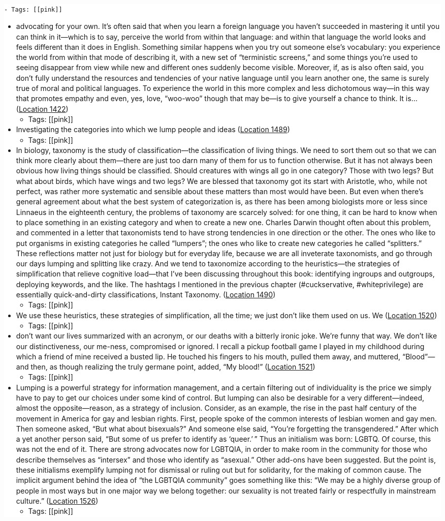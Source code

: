     - Tags: [[pink]] 
- advocating for your own. It’s often said that when you learn a foreign language you haven’t succeeded in mastering it until you can think in it—which is to say, perceive the world from within that language: and within that language the world looks and feels different than it does in English. Something similar happens when you try out someone else’s vocabulary: you experience the world from within that mode of describing it, with a new set of “terministic screens,” and some things you’re used to seeing disappear from view while new and different ones suddenly become visible. Moreover, if, as is also often said, you don’t fully understand the resources and tendencies of your native language until you learn another one, the same is surely true of moral and political languages. To experience the world in this more complex and less dichotomous way—in this way that promotes empathy and even, yes, love, “woo-woo” though that may be—is to give yourself a chance to think. It is… ([Location 1422](https://readwise.io/to_kindle?action=open&asin=B01MR8V850&location=1422))
    - Tags: [[pink]] 
- Investigating the categories into which we lump people and ideas ([Location 1489](https://readwise.io/to_kindle?action=open&asin=B01MR8V850&location=1489))
    - Tags: [[pink]] 
- In biology, taxonomy is the study of classification—the classification of living things. We need to sort them out so that we can think more clearly about them—there are just too darn many of them for us to function otherwise. But it has not always been obvious how living things should be classified. Should creatures with wings all go in one category? Those with two legs? But what about birds, which have wings and two legs? We are blessed that taxonomy got its start with Aristotle, who, while not perfect, was rather more systematic and sensible about these matters than most would have been. But even when there’s general agreement about what the best system of categorization is, as there has been among biologists more or less since Linnaeus in the eighteenth century, the problems of taxonomy are scarcely solved: for one thing, it can be hard to know when to place something in an existing category and when to create a new one. Charles Darwin thought often about this problem, and commented in a letter that taxonomists tend to have strong tendencies in one direction or the other. The ones who like to put organisms in existing categories he called “lumpers”; the ones who like to create new categories he called “splitters.” These reflections matter not just for biology but for everyday life, because we are all inveterate taxonomists, and go through our days lumping and splitting like crazy. And we tend to taxonomize according to the heuristics—the strategies of simplification that relieve cognitive load—that I’ve been discussing throughout this book: identifying ingroups and outgroups, deploying keywords, and the like. The hashtags I mentioned in the previous chapter (#cuckservative, #whiteprivilege) are essentially quick-and-dirty classifications, Instant Taxonomy. ([Location 1490](https://readwise.io/to_kindle?action=open&asin=B01MR8V850&location=1490))
    - Tags: [[pink]] 
- We use these heuristics, these strategies of simplification, all the time; we just don’t like them used on us. We ([Location 1520](https://readwise.io/to_kindle?action=open&asin=B01MR8V850&location=1520))
    - Tags: [[pink]] 
- don’t want our lives summarized with an acronym, or our deaths with a bitterly ironic joke. We’re funny that way. We don’t like our distinctiveness, our me-ness, compromised or ignored. I recall a pickup football game I played in my childhood during which a friend of mine received a busted lip. He touched his fingers to his mouth, pulled them away, and muttered, “Blood”—and then, as though realizing the truly germane point, added, “My blood!” ([Location 1521](https://readwise.io/to_kindle?action=open&asin=B01MR8V850&location=1521))
    - Tags: [[pink]] 
- Lumping is a powerful strategy for information management, and a certain filtering out of individuality is the price we simply have to pay to get our choices under some kind of control. But lumping can also be desirable for a very different—indeed, almost the opposite—reason, as a strategy of inclusion. Consider, as an example, the rise in the past half century of the movement in America for gay and lesbian rights. First, people spoke of the common interests of lesbian women and gay men. Then someone asked, “But what about bisexuals?” And someone else said, “You’re forgetting the transgendered.” After which a yet another person said, “But some of us prefer to identify as ‘queer.’ ” Thus an initialism was born: LGBTQ. Of course, this was not the end of it. There are strong advocates now for LGBTQIA, in order to make room in the community for those who describe themselves as “intersex” and those who identify as “asexual.” Other add-ons have been suggested. But the point is, these initialisms exemplify lumping not for dismissal or ruling out but for solidarity, for the making of common cause. The implicit argument behind the idea of “the LGBTQIA community” goes something like this: “We may be a highly diverse group of people in most ways but in one major way we belong together: our sexuality is not treated fairly or respectfully in mainstream culture.” ([Location 1526](https://readwise.io/to_kindle?action=open&asin=B01MR8V850&location=1526))
    - Tags: [[pink]] 